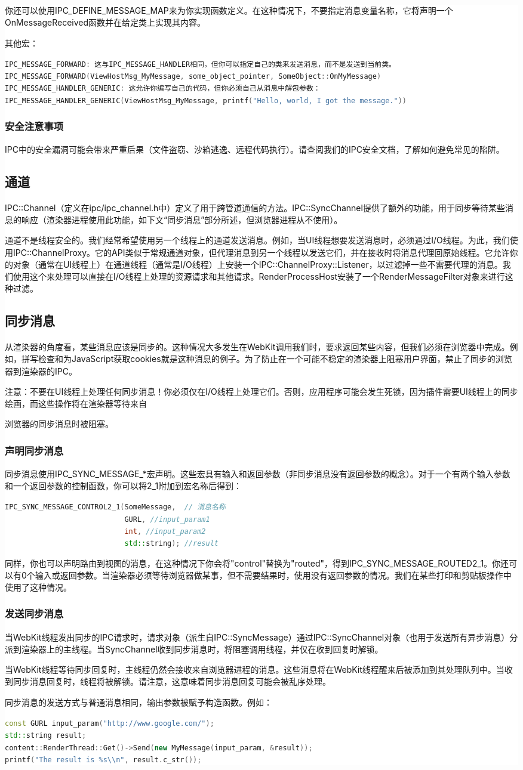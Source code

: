 你还可以使用IPC_DEFINE_MESSAGE_MAP来为你实现函数定义。在这种情况下，不要指定消息变量名称，它将声明一个OnMessageReceived函数并在给定类上实现其内容。

其他宏：

```cpp
IPC_MESSAGE_FORWARD: 这与IPC_MESSAGE_HANDLER相同，但你可以指定自己的类来发送消息，而不是发送到当前类。
IPC_MESSAGE_FORWARD(ViewHostMsg_MyMessage, some_object_pointer, SomeObject::OnMyMessage)
IPC_MESSAGE_HANDLER_GENERIC: 这允许你编写自己的代码，但你必须自己从消息中解包参数：
IPC_MESSAGE_HANDLER_GENERIC(ViewHostMsg_MyMessage, printf("Hello, world, I got the message."))
```

### 安全注意事项  
IPC中的安全漏洞可能会带来严重后果（文件盗窃、沙箱逃逸、远程代码执行）。请查阅我们的IPC安全文档，了解如何避免常见的陷阱。

## 通道  
IPC::Channel（定义在ipc/ipc_channel.h中）定义了用于跨管道通信的方法。IPC::SyncChannel提供了额外的功能，用于同步等待某些消息的响应（渲染器进程使用此功能，如下文“同步消息”部分所述，但浏览器进程从不使用）。

通道不是线程安全的。我们经常希望使用另一个线程上的通道发送消息。例如，当UI线程想要发送消息时，必须通过I/O线程。为此，我们使用IPC::ChannelProxy。它的API类似于常规通道对象，但代理消息到另一个线程以发送它们，并在接收时将消息代理回原始线程。它允许你的对象（通常在UI线程上）在通道线程（通常是I/O线程）上安装一个IPC::ChannelProxy::Listener，以过滤掉一些不需要代理的消息。我们使用这个来处理可以直接在I/O线程上处理的资源请求和其他请求。RenderProcessHost安装了一个RenderMessageFilter对象来进行这种过滤。

## 同步消息  
从渲染器的角度看，某些消息应该是同步的。这种情况大多发生在WebKit调用我们时，要求返回某些内容，但我们必须在浏览器中完成。例如，拼写检查和为JavaScript获取cookies就是这种消息的例子。为了防止在一个可能不稳定的渲染器上阻塞用户界面，禁止了同步的浏览器到渲染器的IPC。

注意：不要在UI线程上处理任何同步消息！你必须仅在I/O线程上处理它们。否则，应用程序可能会发生死锁，因为插件需要UI线程上的同步绘画，而这些操作将在渲染器等待来自

浏览器的同步消息时被阻塞。

### 声明同步消息  
同步消息使用IPC_SYNC_MESSAGE_*宏声明。这些宏具有输入和返回参数（非同步消息没有返回参数的概念）。对于一个有两个输入参数和一个返回参数的控制函数，你可以将2_1附加到宏名称后得到：

```cpp
IPC_SYNC_MESSAGE_CONTROL2_1(SomeMessage,  // 消息名称
                            GURL, //input_param1
                            int, //input_param2
                            std::string); //result
```

同样，你也可以声明路由到视图的消息，在这种情况下你会将"control"替换为"routed"，得到IPC_SYNC_MESSAGE_ROUTED2_1。你还可以有0个输入或返回参数。当渲染器必须等待浏览器做某事，但不需要结果时，使用没有返回参数的情况。我们在某些打印和剪贴板操作中使用了这种情况。

### 发送同步消息  
当WebKit线程发出同步的IPC请求时，请求对象（派生自IPC::SyncMessage）通过IPC::SyncChannel对象（也用于发送所有异步消息）分派到渲染器上的主线程。当SyncChannel收到同步消息时，将阻塞调用线程，并仅在收到回复时解锁。

当WebKit线程等待同步回复时，主线程仍然会接收来自浏览器进程的消息。这些消息将在WebKit线程醒来后被添加到其处理队列中。当收到同步消息回复时，线程将被解锁。请注意，这意味着同步消息回复可能会被乱序处理。

同步消息的发送方式与普通消息相同，输出参数被赋予构造函数。例如：

```cpp
const GURL input_param("http://www.google.com/");
std::string result;
content::RenderThread::Get()->Send(new MyMessage(input_param, &result));
printf("The result is %s\\n", result.c_str());
```
